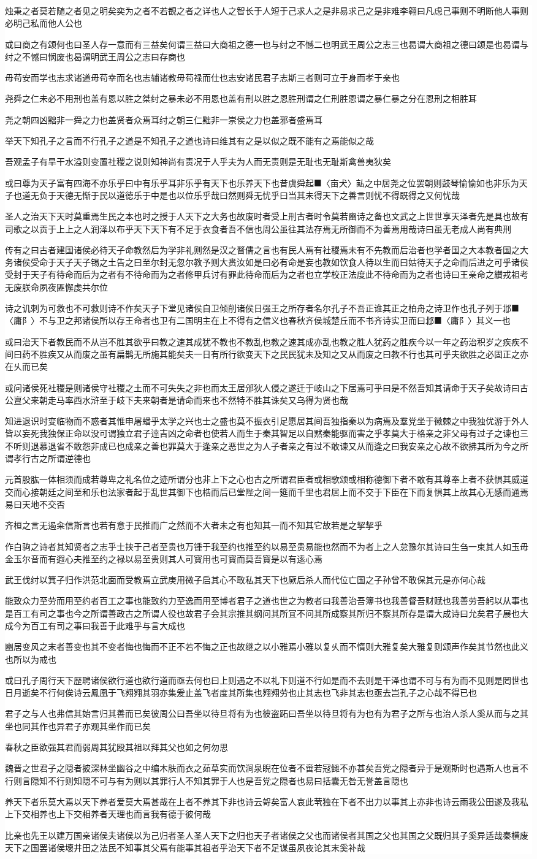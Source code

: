 烛秉之者莫若随之者见之明矣奕为之者不若覩之者之详也人之智长于人短于己求人之是非易求己之是非难李翱曰凡虑己事则不明断他人事则必明己私而他人公也  

或曰商之有颂何也曰圣人存一意而有三益矣何谓三益曰大商祖之德一也与纣之不憾二也明武王周公之志三也曷谓大商祖之德曰颂是也曷谓与纣之不憾曰悯废也曷谓明武王周公之志曰存商也  

毋苟安而学也志求诸道毋苟幸而名也志辅诸教毋苟禄而仕也志安诸民君子志斯三者则可立于身而孝于亲也  

尧舜之仁未必不用刑也盖有恩以胜之桀纣之暴未必不用恩也盖有刑以胜之恩胜刑谓之仁刑胜恩谓之暴仁暴之分在恩刑之相胜耳  

尧之朝四凶黜非一舜之力也盖贤者众焉耳纣之朝三仁黜非一崇侯之力也盖邪者盛焉耳  

举天下知孔子之言而不行孔子之道是不知孔子之道也诗曰维其有之是以似之既不能有之焉能似之哉  

吾观孟子有旱干水溢则变置社稷之说则知神尚有责况于人乎夫为人而无责则是无耻也无耻斯禽兽夷狄矣  

或曰尊为天子富有四海不亦乐乎曰中有乐乎耳非乐乎有天下也乐养天下也昔虞舜起■〈亩犬〉畆之中居尧之位罢朝则鼓琴愉愉如也非乐为天子也道无负于天德无惭于民以道徳乐于中是也以位乐乎哉曰然则舜无忧乎曰当其未得天下之善言则忧不得既得之又何忧哉  

圣人之治天下天时莫重焉生民之本也时之授于人天下之大务也故废时者受上刑古者时令莫若豳诗之备也文武之上世世享天泽者先是具也故有司歌之以贡于上上之人润泽以布乎天下天下有不足于衣食者吾不信也周公虽往其法存焉无所御而不为善焉用哉诗曰虽无老成人尚有典刑  

传有之曰古者建国诸侯必待天子命教然后为学非礼则然是汉之瞀儒之言也有民人焉有社稷焉未有不先教而后治者也学者国之大本教者国之大务诸侯受命于天子天子锡之土告之曰至尔封无忽尔教予则大赉汝如是曰必有命是妄也教如饮食人待以生而曰姑待天子之命而后进之可乎诸侯受封于天子有待命而后为之者有不待命而为之者修甲兵讨有罪此待命而后为之者也立学校正法度此不待命而为之者也诗曰王亲命之纉戎祖考无废朕命夙夜匪懈虔共尔位  

诗之讥刺为可救也不可救则诗不作矣天子下堂见诸侯自卫倾削诸侯日强王之所存者名尔孔子不吾正谁其正之柏舟之诗卫作也孔子列于邶■〈庸阝〉不与卫之邦诸侯所以存王命者也卫有二国明主在上不得有之信义也春秋齐侯城楚丘而不书齐诗实卫而曰邶■〈庸阝〉其义一也  

或曰治天下者教民而不从岂不胜其欲乎曰教之速其成犹不教也不教乱也教之速其成亦乱也教之胜人犹药之胜疾今以一年之药治积岁之疾疾不间曰药不胜疾又从而废之虽有扁鹊无所施其能矣夫一日有所行欲变天下之民民犹未及知之又从而废之曰教不行也其可乎夫欲胜之必固正之亦在乆而已矣  

或问诸侯死社稷是则诸侯守社稷之土而不可失失之非也而太王居邠狄人侵之遂迁于岐山之下居焉可乎曰是不然吾知其请命于天子矣故诗曰古公亶父来朝走马率西水浒至于岐下夫来朝者是请命而来也不然特不胜其诛矣又乌得为贤也哉  

知进退识时变临物而不惑者其惟申屠蟠乎太学之兴也士之盛也莫不振衣引足愿居其间吾独指秦以为病焉及羣党坐于徽棘之中我独优游于外人皆以妄死我独保正命以没可谓独立君子逹吉凶之命者也使若人而生于秦其智足以自黙秦能驱而害之乎孝莫大于格亲之非父母有过子之谏也三不听则退慕退省不敢怨非成已也成亲之善也罪莫大于逢亲之恶世之为人子者亲之有过不敢谏又从而逢之曰我安亲之心故不欲拂其所为今之所谓孝行古之所谓逆德也  

元首股肱一体相须而成若尊卑之礼名位之迹所谓分也非上下之心也古之所谓君臣者或相歌颂或相称德御下者不敢有其尊奉上者不获惧其威道交而心接朝廷之间至和乐也法家者起于乱世其御下也梏而后已堂陛之间一筵而千里也君居上而不交于下臣在下而复惧其上故其心无感而通焉易曰天地不交否  

齐桓之言无遏籴信斯言也若有意于民推而广之然而不大者未之有也知其一而不知其它故若是之挈挈乎  

作白驹之诗者其知贤者之志乎士挟于己者至贵也万锺于我至约也推至约以易至贵易能也然而不为者上之人怠豫尔其诗曰生刍一束其人如玉毋金玉尔音而有遐心夫推至约之禄以易至贵则其人可寳用也可寳而莫吾寳是以有逺心焉  

武王伐纣以箕子归作洪范北面而受教焉立武庚用微子启其心不敢私其天下也厥后杀人而代位亡国之子孙曾不敢保其元是亦何心哉  

能致众力至劳而用至约者百工之事也能致约力至逸而用至博者君子之道也世之为教者曰我善治吾簿书也我善督吾财赋也我善劳吾躬以从事也是百工有司之事也今之所谓善政古之所谓人役也故君子会其宗推其纲问其所冝不问其所成察其所归不察其所存是谓大成诗曰允矣君子展也大成今为百工有司之事曰我善于此难乎与言大成也  

豳居变风之末者善变也其不变者悔也悔而不正不若不悔之正也故继之以小雅焉小雅以复乆而不惰则大雅复矣大雅复则颂声作矣其节然也此义也所以为戒也  

或曰孔子周行天下歴聘诸侯欲行道也欲行道而亟去何也曰上则遇之不以礼下则道不行如是而不去则是干泽也谓不可与有为而不见则是罔世也日月逝矣不行何俟诗云鳯凰于飞翙翙其羽亦集爰止盖飞者度其所集也翙翙劳也止其志也飞非其志也亟去岂孔子之心哉不得已也  

君子之与人也弗信其始言归其善而已矣彼周公曰吾坐以待旦将有为也彼盗跖曰吾坐以待旦将有为也有为君子之所与也治人杀人奚从而与之其坐也同其作也异君子亦观其坐作而已矣  

春秋之臣欲强其君而弱周其犹殴其祖以拜其父也如之何勿思  

魏晋之世君子之隠者披深林坐幽谷之中编木肤而衣之茹草实而饮涧泉睨在位者不啻若冦雠不亦甚矣吾党之隠者异于是观斯时也遇斯人也言不行则言隠知不行则知隠不可与有为则以其罪行人不知其罪于人也是吾党之隠者也易曰括囊无咎无誉盖言隠也  

养天下者乐莫大焉以天下养者爱莫大焉甚哉在上者不养其下非也诗云哿矣富人哀此茕独在下者不出力以事其上亦非也诗云雨我公田遂及我私上下交相养也上下交相养者天理也而言我有德于彼何哉  

比亲也先王以建万国亲诸侯夫诸侯以为己归者圣人圣人天下之归也天子者诸侯之父也而诸侯者其国之父也其国之父既归其子奚异适哉秦横废天下之国罢诸侯壊井田之法民不知事其父焉有能事其祖者乎治天下者不足谋虽夙夜论其末奚补哉  
